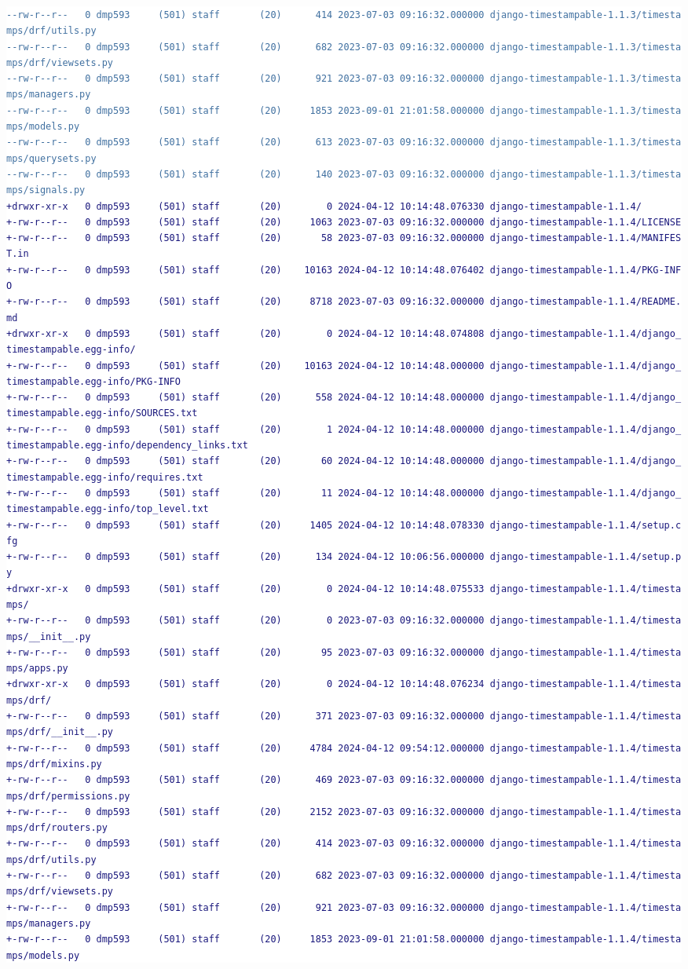 ```diff
--rw-r--r--   0 dmp593     (501) staff       (20)      414 2023-07-03 09:16:32.000000 django-timestampable-1.1.3/timestamps/drf/utils.py
--rw-r--r--   0 dmp593     (501) staff       (20)      682 2023-07-03 09:16:32.000000 django-timestampable-1.1.3/timestamps/drf/viewsets.py
--rw-r--r--   0 dmp593     (501) staff       (20)      921 2023-07-03 09:16:32.000000 django-timestampable-1.1.3/timestamps/managers.py
--rw-r--r--   0 dmp593     (501) staff       (20)     1853 2023-09-01 21:01:58.000000 django-timestampable-1.1.3/timestamps/models.py
--rw-r--r--   0 dmp593     (501) staff       (20)      613 2023-07-03 09:16:32.000000 django-timestampable-1.1.3/timestamps/querysets.py
--rw-r--r--   0 dmp593     (501) staff       (20)      140 2023-07-03 09:16:32.000000 django-timestampable-1.1.3/timestamps/signals.py
+drwxr-xr-x   0 dmp593     (501) staff       (20)        0 2024-04-12 10:14:48.076330 django-timestampable-1.1.4/
+-rw-r--r--   0 dmp593     (501) staff       (20)     1063 2023-07-03 09:16:32.000000 django-timestampable-1.1.4/LICENSE
+-rw-r--r--   0 dmp593     (501) staff       (20)       58 2023-07-03 09:16:32.000000 django-timestampable-1.1.4/MANIFEST.in
+-rw-r--r--   0 dmp593     (501) staff       (20)    10163 2024-04-12 10:14:48.076402 django-timestampable-1.1.4/PKG-INFO
+-rw-r--r--   0 dmp593     (501) staff       (20)     8718 2023-07-03 09:16:32.000000 django-timestampable-1.1.4/README.md
+drwxr-xr-x   0 dmp593     (501) staff       (20)        0 2024-04-12 10:14:48.074808 django-timestampable-1.1.4/django_timestampable.egg-info/
+-rw-r--r--   0 dmp593     (501) staff       (20)    10163 2024-04-12 10:14:48.000000 django-timestampable-1.1.4/django_timestampable.egg-info/PKG-INFO
+-rw-r--r--   0 dmp593     (501) staff       (20)      558 2024-04-12 10:14:48.000000 django-timestampable-1.1.4/django_timestampable.egg-info/SOURCES.txt
+-rw-r--r--   0 dmp593     (501) staff       (20)        1 2024-04-12 10:14:48.000000 django-timestampable-1.1.4/django_timestampable.egg-info/dependency_links.txt
+-rw-r--r--   0 dmp593     (501) staff       (20)       60 2024-04-12 10:14:48.000000 django-timestampable-1.1.4/django_timestampable.egg-info/requires.txt
+-rw-r--r--   0 dmp593     (501) staff       (20)       11 2024-04-12 10:14:48.000000 django-timestampable-1.1.4/django_timestampable.egg-info/top_level.txt
+-rw-r--r--   0 dmp593     (501) staff       (20)     1405 2024-04-12 10:14:48.078330 django-timestampable-1.1.4/setup.cfg
+-rw-r--r--   0 dmp593     (501) staff       (20)      134 2024-04-12 10:06:56.000000 django-timestampable-1.1.4/setup.py
+drwxr-xr-x   0 dmp593     (501) staff       (20)        0 2024-04-12 10:14:48.075533 django-timestampable-1.1.4/timestamps/
+-rw-r--r--   0 dmp593     (501) staff       (20)        0 2023-07-03 09:16:32.000000 django-timestampable-1.1.4/timestamps/__init__.py
+-rw-r--r--   0 dmp593     (501) staff       (20)       95 2023-07-03 09:16:32.000000 django-timestampable-1.1.4/timestamps/apps.py
+drwxr-xr-x   0 dmp593     (501) staff       (20)        0 2024-04-12 10:14:48.076234 django-timestampable-1.1.4/timestamps/drf/
+-rw-r--r--   0 dmp593     (501) staff       (20)      371 2023-07-03 09:16:32.000000 django-timestampable-1.1.4/timestamps/drf/__init__.py
+-rw-r--r--   0 dmp593     (501) staff       (20)     4784 2024-04-12 09:54:12.000000 django-timestampable-1.1.4/timestamps/drf/mixins.py
+-rw-r--r--   0 dmp593     (501) staff       (20)      469 2023-07-03 09:16:32.000000 django-timestampable-1.1.4/timestamps/drf/permissions.py
+-rw-r--r--   0 dmp593     (501) staff       (20)     2152 2023-07-03 09:16:32.000000 django-timestampable-1.1.4/timestamps/drf/routers.py
+-rw-r--r--   0 dmp593     (501) staff       (20)      414 2023-07-03 09:16:32.000000 django-timestampable-1.1.4/timestamps/drf/utils.py
+-rw-r--r--   0 dmp593     (501) staff       (20)      682 2023-07-03 09:16:32.000000 django-timestampable-1.1.4/timestamps/drf/viewsets.py
+-rw-r--r--   0 dmp593     (501) staff       (20)      921 2023-07-03 09:16:32.000000 django-timestampable-1.1.4/timestamps/managers.py
+-rw-r--r--   0 dmp593     (501) staff       (20)     1853 2023-09-01 21:01:58.000000 django-timestampable-1.1.4/timestamps/models.py
```